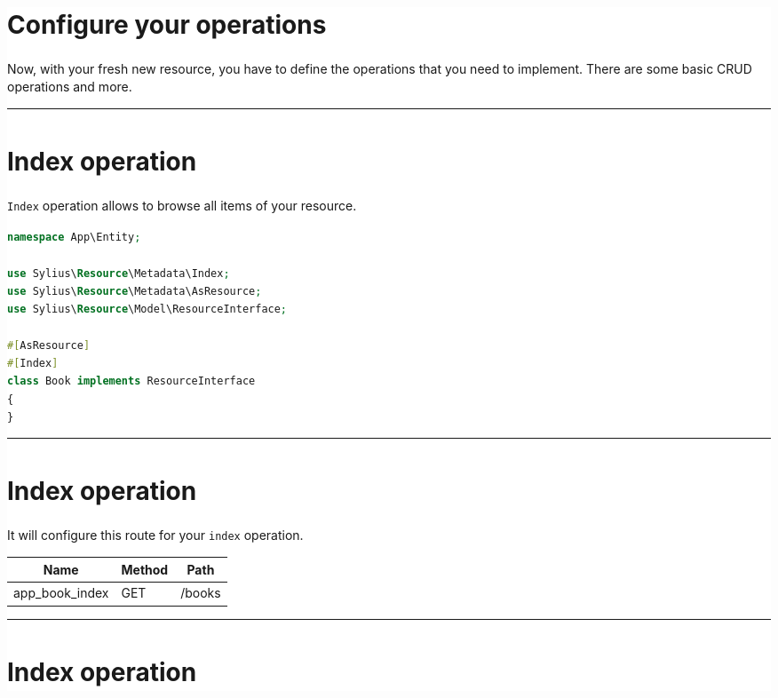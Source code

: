 # Configure your operations

<v-clicks>

Now, with your fresh new resource, you have to define the operations that you need to implement.
There are some basic CRUD operations and more.

</v-clicks>

---

# Index operation

<v-clicks>

`Index` operation allows to browse all items of your resource.

```php {all|8|8,3}
namespace App\Entity;

use Sylius\Resource\Metadata\Index;
use Sylius\Resource\Metadata\AsResource;
use Sylius\Resource\Model\ResourceInterface;

#[AsResource]
#[Index]
class Book implements ResourceInterface
{
}

```

</v-clicks>

---

# Index operation

<v-clicks>

It will configure this route for your `index` operation.

| Name           | Method | Path   |
|----------------|--------|--------|
| app_book_index | GET    | /books |

</v-clicks>

---

# Index operation
